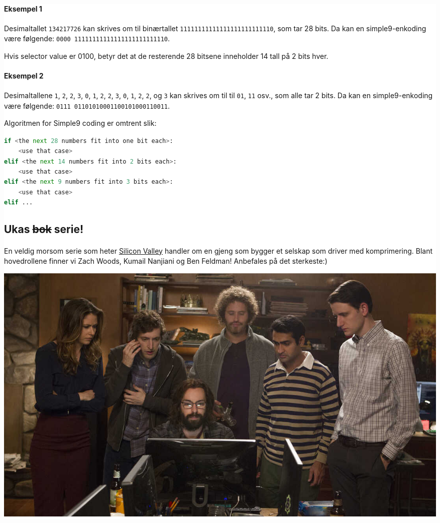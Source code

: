 #### Eksempel 1

Desimaltallet `134217726` kan skrives om til binærtallet `11111111111111111111111110`, som tar 28 bits. Da kan en simple9-enkoding være følgende: `0000 11111111111111111111111110`.

Hvis selector value er 0100, betyr det at de resterende 28 bitsene inneholder 14 tall på 2 bits hver.

#### Eksempel 2

Desimaltallene `1`, `2`, `2`, `3`, `0`, `1`, `2`, `2`, `3`, `0`, `1`, `2`, `2`, og `3` kan skrives om til til `01`, `11` osv., som alle tar 2 bits. Da kan en simple9-enkoding være følgende: `0111 01101010001100101000110011`.

Algoritmen for Simple9 coding er omtrent slik:

```python
if <the next 28 numbers fit into one bit each>:
    <use that case>
elif <the next 14 numbers fit into 2 bits each>:
    <use that case>
elif <the next 9 numbers fit into 3 bits each>:
    <use that case>
elif ...
```

## Ukas ~~bok~~ serie!

En veldig morsom serie som heter [Silicon Valley](https://www.imdb.com/title/tt2575988/) handler om en gjeng som bygger et selskap som driver med komprimering. Blant hovedrollene finner vi Zach Woods, Kumail Nanjiani og Ben Feldman! Anbefales på det sterkeste:)

![silicon valley](../images/siliconvalley.jpg)
